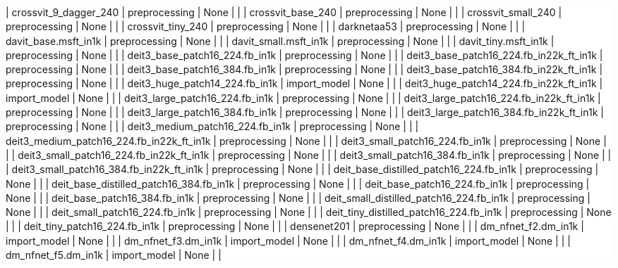 | crossvit_9_dagger_240 | preprocessing | None | |
| crossvit_base_240 | preprocessing | None | |
| crossvit_small_240 | preprocessing | None | |
| crossvit_tiny_240 | preprocessing | None | |
| darknetaa53 | preprocessing | None | |
| davit_base.msft_in1k | preprocessing | None | |
| davit_small.msft_in1k | preprocessing | None | |
| davit_tiny.msft_in1k | preprocessing | None | |
| deit3_base_patch16_224.fb_in1k | preprocessing | None | |
| deit3_base_patch16_224.fb_in22k_ft_in1k | preprocessing | None | |
| deit3_base_patch16_384.fb_in1k | preprocessing | None | |
| deit3_base_patch16_384.fb_in22k_ft_in1k | preprocessing | None | |
| deit3_huge_patch14_224.fb_in1k | import_model | None | |
| deit3_huge_patch14_224.fb_in22k_ft_in1k | import_model | None | |
| deit3_large_patch16_224.fb_in1k | preprocessing | None | |
| deit3_large_patch16_224.fb_in22k_ft_in1k | preprocessing | None | |
| deit3_large_patch16_384.fb_in1k | preprocessing | None | |
| deit3_large_patch16_384.fb_in22k_ft_in1k | preprocessing | None | |
| deit3_medium_patch16_224.fb_in1k | preprocessing | None | |
| deit3_medium_patch16_224.fb_in22k_ft_in1k | preprocessing | None | |
| deit3_small_patch16_224.fb_in1k | preprocessing | None | |
| deit3_small_patch16_224.fb_in22k_ft_in1k | preprocessing | None | |
| deit3_small_patch16_384.fb_in1k | preprocessing | None | |
| deit3_small_patch16_384.fb_in22k_ft_in1k | preprocessing | None | |
| deit_base_distilled_patch16_224.fb_in1k | preprocessing | None | |
| deit_base_distilled_patch16_384.fb_in1k | preprocessing | None | |
| deit_base_patch16_224.fb_in1k | preprocessing | None | |
| deit_base_patch16_384.fb_in1k | preprocessing | None | |
| deit_small_distilled_patch16_224.fb_in1k | preprocessing | None | |
| deit_small_patch16_224.fb_in1k | preprocessing | None | |
| deit_tiny_distilled_patch16_224.fb_in1k | preprocessing | None | |
| deit_tiny_patch16_224.fb_in1k | preprocessing | None | |
| densenet201 | preprocessing | None | |
| dm_nfnet_f2.dm_in1k | import_model | None | |
| dm_nfnet_f3.dm_in1k | import_model | None | |
| dm_nfnet_f4.dm_in1k | import_model | None | |
| dm_nfnet_f5.dm_in1k | import_model | None | |